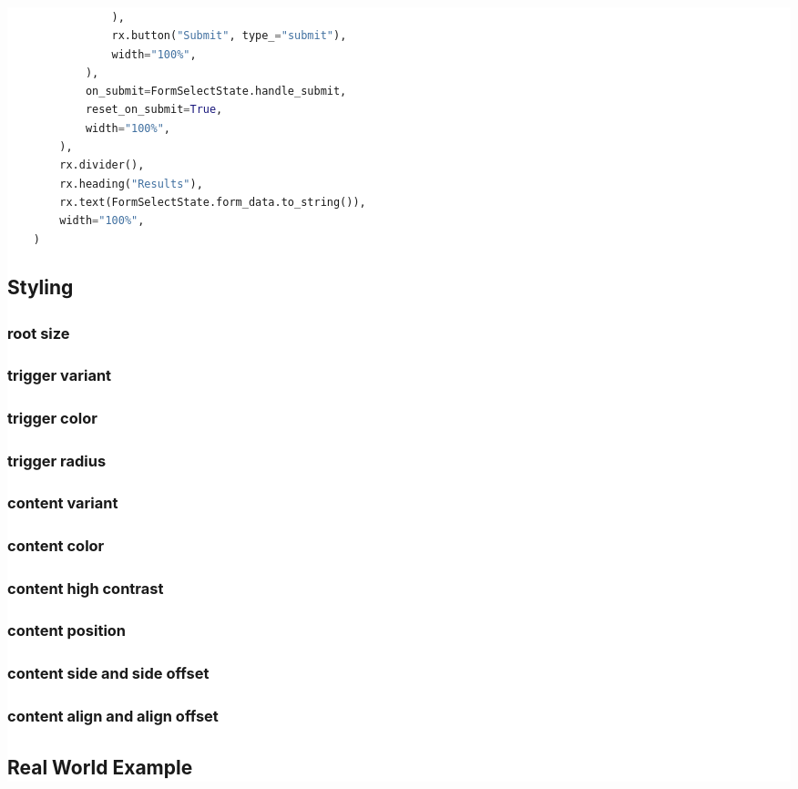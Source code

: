 ```python demo exec
                ),
                rx.button("Submit", type_="submit"),
                width="100%",
            ),
            on_submit=FormSelectState.handle_submit,
            reset_on_submit=True,
            width="100%",
        ),
        rx.divider(),
        rx.heading("Results"),
        rx.text(FormSelectState.form_data.to_string()),
        width="100%",
    )
```









## Styling


### root size

### trigger variant

### trigger color

### trigger radius


### content variant


### content color

### content high contrast


### content position


### content side and side offset


### content align and align offset



## Real World Example
